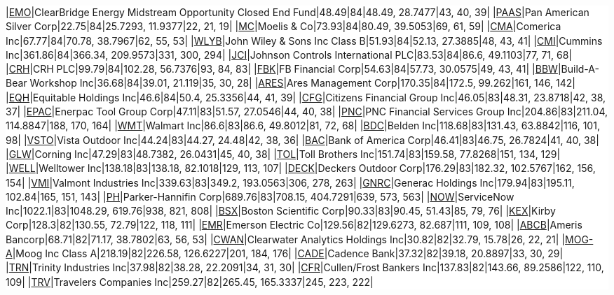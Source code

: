 |[EMO](https://finance.yahoo.com/quote/EMO/)|ClearBridge Energy Midstream Opportunity Closed End Fund|48.49|84|48.49, 28.7477|43, 40, 39|
|[PAAS](https://finance.yahoo.com/quote/PAAS/)|Pan American Silver Corp|22.75|84|25.7293, 11.9377|22, 21, 19|
|[MC](https://finance.yahoo.com/quote/MC/)|Moelis & Co|73.93|84|80.49, 39.5053|69, 61, 59|
|[CMA](https://finance.yahoo.com/quote/CMA/)|Comerica Inc|67.77|84|70.78, 38.7967|62, 55, 53|
|[WLYB](https://finance.yahoo.com/quote/WLYB/)|John Wiley & Sons Inc Class B|51.93|84|52.13, 27.3885|48, 43, 41|
|[CMI](https://finance.yahoo.com/quote/CMI/)|Cummins Inc|361.86|84|366.34, 209.9573|331, 300, 294|
|[JCI](https://finance.yahoo.com/quote/JCI/)|Johnson Controls International PLC|83.53|84|86.6, 49.1103|77, 71, 68|
|[CRH](https://finance.yahoo.com/quote/CRH/)|CRH PLC|99.79|84|102.28, 56.7376|93, 84, 83|
|[FBK](https://finance.yahoo.com/quote/FBK/)|FB Financial Corp|54.63|84|57.73, 30.0575|49, 43, 41|
|[BBW](https://finance.yahoo.com/quote/BBW/)|Build-A-Bear Workshop Inc|36.68|84|39.01, 21.119|35, 30, 28|
|[ARES](https://finance.yahoo.com/quote/ARES/)|Ares Management Corp|170.35|84|172.5, 99.262|161, 146, 142|
|[EQH](https://finance.yahoo.com/quote/EQH/)|Equitable Holdings Inc|46.6|84|50.4, 25.3356|44, 41, 39|
|[CFG](https://finance.yahoo.com/quote/CFG/)|Citizens Financial Group Inc|46.05|83|48.31, 23.8718|42, 38, 37|
|[EPAC](https://finance.yahoo.com/quote/EPAC/)|Enerpac Tool Group Corp|47.11|83|51.57, 27.0546|44, 40, 38|
|[PNC](https://finance.yahoo.com/quote/PNC/)|PNC Financial Services Group Inc|204.86|83|211.04, 114.8847|188, 170, 164|
|[WMT](https://finance.yahoo.com/quote/WMT/)|Walmart Inc|86.6|83|86.6, 49.8012|81, 72, 68|
|[BDC](https://finance.yahoo.com/quote/BDC/)|Belden Inc|118.68|83|131.43, 63.8842|116, 101, 98|
|[VSTO](https://finance.yahoo.com/quote/VSTO/)|Vista Outdoor Inc|44.24|83|44.27, 24.48|42, 38, 36|
|[BAC](https://finance.yahoo.com/quote/BAC/)|Bank of America Corp|46.41|83|46.75, 26.7824|41, 40, 38|
|[GLW](https://finance.yahoo.com/quote/GLW/)|Corning Inc|47.29|83|48.7382, 26.0431|45, 40, 38|
|[TOL](https://finance.yahoo.com/quote/TOL/)|Toll Brothers Inc|151.74|83|159.58, 77.8268|151, 134, 129|
|[WELL](https://finance.yahoo.com/quote/WELL/)|Welltower Inc|138.18|83|138.18, 82.1018|129, 113, 107|
|[DECK](https://finance.yahoo.com/quote/DECK/)|Deckers Outdoor Corp|176.29|83|182.32, 102.5767|162, 156, 154|
|[VMI](https://finance.yahoo.com/quote/VMI/)|Valmont Industries Inc|339.63|83|349.2, 193.0563|306, 278, 263|
|[GNRC](https://finance.yahoo.com/quote/GNRC/)|Generac Holdings Inc|179.94|83|195.11, 102.84|165, 151, 143|
|[PH](https://finance.yahoo.com/quote/PH/)|Parker-Hannifin Corp|689.76|83|708.15, 404.7291|639, 573, 563|
|[NOW](https://finance.yahoo.com/quote/NOW/)|ServiceNow Inc|1022.1|83|1048.29, 619.76|938, 821, 808|
|[BSX](https://finance.yahoo.com/quote/BSX/)|Boston Scientific Corp|90.33|83|90.45, 51.43|85, 79, 76|
|[KEX](https://finance.yahoo.com/quote/KEX/)|Kirby Corp|128.3|82|130.55, 72.79|122, 118, 111|
|[EMR](https://finance.yahoo.com/quote/EMR/)|Emerson Electric Co|129.56|82|129.6273, 82.687|111, 109, 108|
|[ABCB](https://finance.yahoo.com/quote/ABCB/)|Ameris Bancorp|68.71|82|71.17, 38.7802|63, 56, 53|
|[CWAN](https://finance.yahoo.com/quote/CWAN/)|Clearwater Analytics Holdings Inc|30.82|82|32.79, 15.78|26, 22, 21|
|[MOG-A](https://finance.yahoo.com/quote/MOG-A/)|Moog Inc Class A|218.19|82|226.58, 126.6227|201, 184, 176|
|[CADE](https://finance.yahoo.com/quote/CADE/)|Cadence Bank|37.32|82|39.18, 20.8897|33, 30, 29|
|[TRN](https://finance.yahoo.com/quote/TRN/)|Trinity Industries Inc|37.98|82|38.28, 22.2091|34, 31, 30|
|[CFR](https://finance.yahoo.com/quote/CFR/)|Cullen/Frost Bankers Inc|137.83|82|143.66, 89.2586|122, 110, 109|
|[TRV](https://finance.yahoo.com/quote/TRV/)|Travelers Companies Inc|259.27|82|265.45, 165.3337|245, 223, 222|